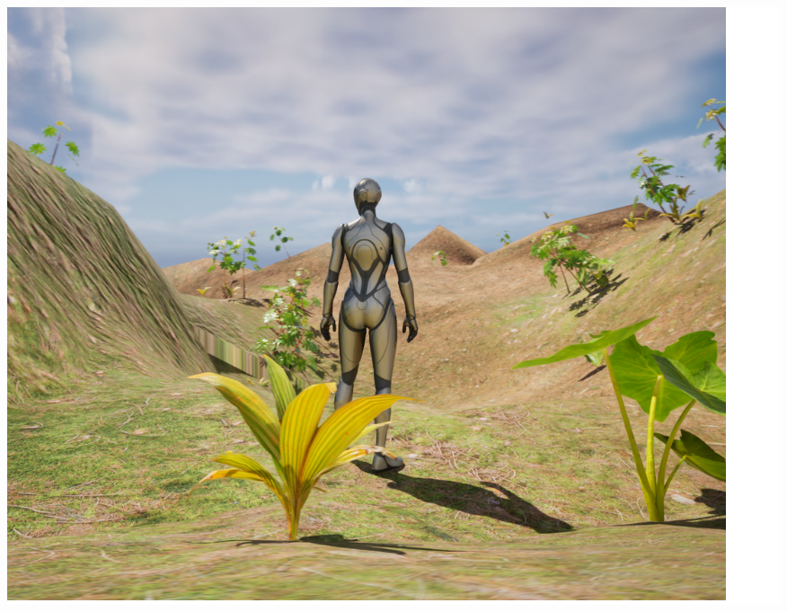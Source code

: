   <img src="Unreal Engine/Landscaping/Outdoor/Screenshot 2024-09-26 120702.png" style="width: 800px; height: auto; margin-right: 10px; display: inline-block;" alt="Image 4">